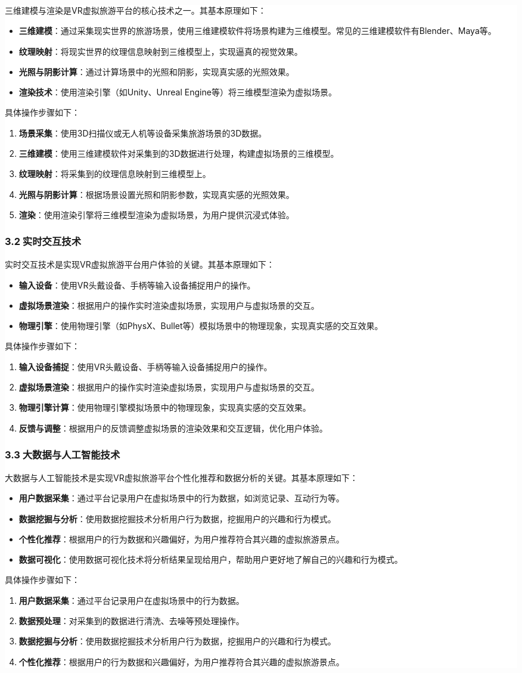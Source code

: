 三维建模与渲染是VR虚拟旅游平台的核心技术之一。其基本原理如下：

- **三维建模**：通过采集现实世界的旅游场景，使用三维建模软件将场景构建为三维模型。常见的三维建模软件有Blender、Maya等。

- **纹理映射**：将现实世界的纹理信息映射到三维模型上，实现逼真的视觉效果。

- **光照与阴影计算**：通过计算场景中的光照和阴影，实现真实感的光照效果。

- **渲染技术**：使用渲染引擎（如Unity、Unreal Engine等）将三维模型渲染为虚拟场景。

具体操作步骤如下：

1. **场景采集**：使用3D扫描仪或无人机等设备采集旅游场景的3D数据。

2. **三维建模**：使用三维建模软件对采集到的3D数据进行处理，构建虚拟场景的三维模型。

3. **纹理映射**：将采集到的纹理信息映射到三维模型上。

4. **光照与阴影计算**：根据场景设置光照和阴影参数，实现真实感的光照效果。

5. **渲染**：使用渲染引擎将三维模型渲染为虚拟场景，为用户提供沉浸式体验。

### 3.2 实时交互技术

实时交互技术是实现VR虚拟旅游平台用户体验的关键。其基本原理如下：

- **输入设备**：使用VR头戴设备、手柄等输入设备捕捉用户的操作。

- **虚拟场景渲染**：根据用户的操作实时渲染虚拟场景，实现用户与虚拟场景的交互。

- **物理引擎**：使用物理引擎（如PhysX、Bullet等）模拟场景中的物理现象，实现真实感的交互效果。

具体操作步骤如下：

1. **输入设备捕捉**：使用VR头戴设备、手柄等输入设备捕捉用户的操作。

2. **虚拟场景渲染**：根据用户的操作实时渲染虚拟场景，实现用户与虚拟场景的交互。

3. **物理引擎计算**：使用物理引擎模拟场景中的物理现象，实现真实感的交互效果。

4. **反馈与调整**：根据用户的反馈调整虚拟场景的渲染效果和交互逻辑，优化用户体验。

### 3.3 大数据与人工智能技术

大数据与人工智能技术是实现VR虚拟旅游平台个性化推荐和数据分析的关键。其基本原理如下：

- **用户数据采集**：通过平台记录用户在虚拟场景中的行为数据，如浏览记录、互动行为等。

- **数据挖掘与分析**：使用数据挖掘技术分析用户行为数据，挖掘用户的兴趣和行为模式。

- **个性化推荐**：根据用户的行为数据和兴趣偏好，为用户推荐符合其兴趣的虚拟旅游景点。

- **数据可视化**：使用数据可视化技术将分析结果呈现给用户，帮助用户更好地了解自己的兴趣和行为模式。

具体操作步骤如下：

1. **用户数据采集**：通过平台记录用户在虚拟场景中的行为数据。

2. **数据预处理**：对采集到的数据进行清洗、去噪等预处理操作。

3. **数据挖掘与分析**：使用数据挖掘技术分析用户行为数据，挖掘用户的兴趣和行为模式。

4. **个性化推荐**：根据用户的行为数据和兴趣偏好，为用户推荐符合其兴趣的虚拟旅游景点。
